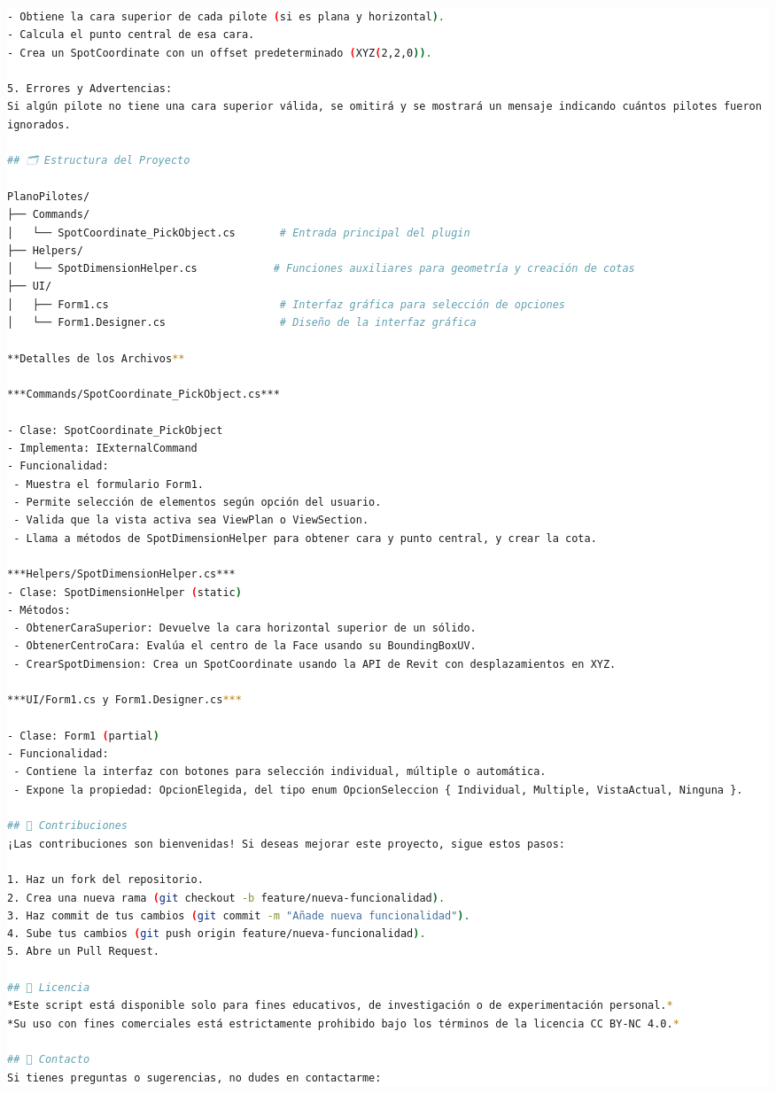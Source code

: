    ```bash
- Obtiene la cara superior de cada pilote (si es plana y horizontal).
- Calcula el punto central de esa cara.
- Crea un SpotCoordinate con un offset predeterminado (XYZ(2,2,0)).

5. Errores y Advertencias:
Si algún pilote no tiene una cara superior válida, se omitirá y se mostrará un mensaje indicando cuántos pilotes fueron ignorados.

## 🗂 Estructura del Proyecto

PlanoPilotes/
├── Commands/
│   └── SpotCoordinate_PickObject.cs       # Entrada principal del plugin
├── Helpers/
│   └── SpotDimensionHelper.cs            # Funciones auxiliares para geometría y creación de cotas
├── UI/
│   ├── Form1.cs                           # Interfaz gráfica para selección de opciones
│   └── Form1.Designer.cs                  # Diseño de la interfaz gráfica

**Detalles de los Archivos**

***Commands/SpotCoordinate_PickObject.cs***

- Clase: SpotCoordinate_PickObject
- Implementa: IExternalCommand
- Funcionalidad:
	- Muestra el formulario Form1.
	- Permite selección de elementos según opción del usuario.
	- Valida que la vista activa sea ViewPlan o ViewSection.
	- Llama a métodos de SpotDimensionHelper para obtener cara y punto central, y crear la cota.
	
***Helpers/SpotDimensionHelper.cs***
- Clase: SpotDimensionHelper (static)
- Métodos:
	- ObtenerCaraSuperior: Devuelve la cara horizontal superior de un sólido.
	- ObtenerCentroCara: Evalúa el centro de la Face usando su BoundingBoxUV.
	- CrearSpotDimension: Crea un SpotCoordinate usando la API de Revit con desplazamientos en XYZ.
	
***UI/Form1.cs y Form1.Designer.cs***

- Clase: Form1 (partial)
- Funcionalidad:
	- Contiene la interfaz con botones para selección individual, múltiple o automática.
	- Expone la propiedad: OpcionElegida, del tipo enum OpcionSeleccion { Individual, Multiple, VistaActual, Ninguna }.

## 🤝 Contribuciones
¡Las contribuciones son bienvenidas! Si deseas mejorar este proyecto, sigue estos pasos:

1. Haz un fork del repositorio.
2. Crea una nueva rama (git checkout -b feature/nueva-funcionalidad).
3. Haz commit de tus cambios (git commit -m "Añade nueva funcionalidad").
4. Sube tus cambios (git push origin feature/nueva-funcionalidad).
5. Abre un Pull Request.

## 📜 Licencia
*Este script está disponible solo para fines educativos, de investigación o de experimentación personal.*
*Su uso con fines comerciales está estrictamente prohibido bajo los términos de la licencia CC BY-NC 4.0.*

## 📧 Contacto
Si tienes preguntas o sugerencias, no dudes en contactarme:
   ```